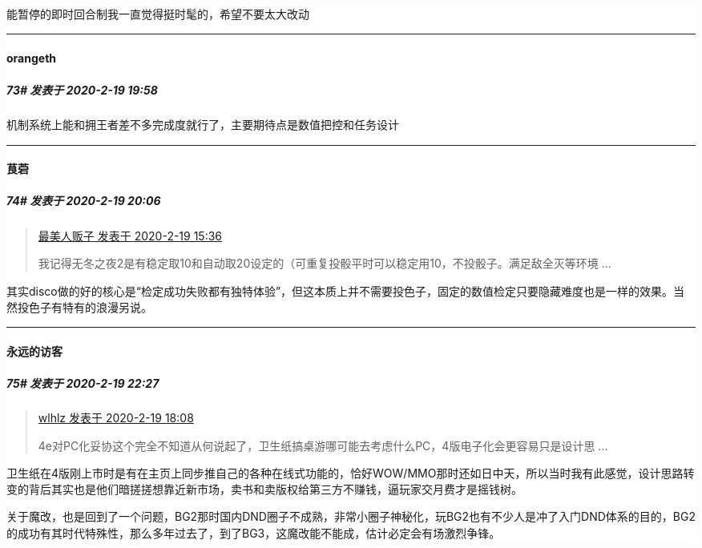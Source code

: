 


能暂停的即时回合制我一直觉得挺时髦的，希望不要太大改动







*****

####  orangeth  
##### 73#       发表于 2020-2-19 19:58




机制系统上能和拥王者差不多完成度就行了，主要期待点是数值把控和任务设计







*****

####  茛菪  
##### 74#       发表于 2020-2-19 20:06



<blockquote><a href="httphttps://bbs.saraba1st.com/2b/forum.php?mod=redirect&amp;goto=findpost&amp;pid=46461761&amp;ptid=1914598" target="_blank">最美人贩子 发表于 2020-2-19 15:36</a>

我记得无冬之夜2是有稳定取10和自动取20设定的（可重复投骰平时可以稳定用10，不投骰子。满足敌全灭等环境 ...</blockquote>
其实disco做的好的核心是“检定成功失败都有独特体验”，但这本质上并不需要投色子，固定的数值检定只要隐藏难度也是一样的效果。当然投色子有特有的浪漫另说。







*****

####  永远的访客  
##### 75#       发表于 2020-2-19 22:27



<blockquote><a href="httphttps://bbs.saraba1st.com/2b/forum.php?mod=redirect&amp;goto=findpost&amp;pid=46463106&amp;ptid=1914598" target="_blank">wlhlz 发表于 2020-2-19 18:08</a>

4e对PC化妥协这个完全不知道从何说起了，卫生纸搞桌游哪可能去考虑什么PC，4版电子化会更容易只是设计思 ...</blockquote>
卫生纸在4版刚上市时是有在主页上同步推自己的各种在线式功能的，恰好WOW/MMO那时还如日中天，所以当时我有此感觉，设计思路转变的背后其实也是他们暗搓搓想靠近新市场，卖书和卖版权给第三方不赚钱，逼玩家交月费才是摇钱树。


关于魔改，也是回到了一个问题，BG2那时国内DND圈子不成熟，非常小圈子神秘化，玩BG2也有不少人是冲了入门DND体系的目的，BG2的成功有其时代特殊性，那么多年过去了，到了BG3，这魔改能不能成，估计必定会有场激烈争锋。






